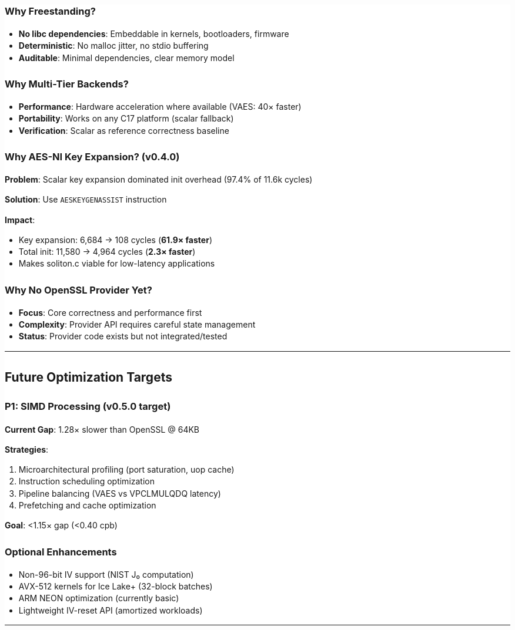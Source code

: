 ### Why Freestanding?

- **No libc dependencies**: Embeddable in kernels, bootloaders, firmware
- **Deterministic**: No malloc jitter, no stdio buffering
- **Auditable**: Minimal dependencies, clear memory model

### Why Multi-Tier Backends?

- **Performance**: Hardware acceleration where available (VAES: 40× faster)
- **Portability**: Works on any C17 platform (scalar fallback)
- **Verification**: Scalar as reference correctness baseline

### Why AES-NI Key Expansion? (v0.4.0)

**Problem**: Scalar key expansion dominated init overhead (97.4% of 11.6k cycles)

**Solution**: Use `AESKEYGENASSIST` instruction

**Impact**:
- Key expansion: 6,684 → 108 cycles (**61.9× faster**)
- Total init: 11,580 → 4,964 cycles (**2.3× faster**)
- Makes soliton.c viable for low-latency applications

### Why No OpenSSL Provider Yet?

- **Focus**: Core correctness and performance first
- **Complexity**: Provider API requires careful state management
- **Status**: Provider code exists but not integrated/tested

---

## Future Optimization Targets

### P1: SIMD Processing (v0.5.0 target)

**Current Gap**: 1.28× slower than OpenSSL @ 64KB

**Strategies**:
1. Microarchitectural profiling (port saturation, uop cache)
2. Instruction scheduling optimization
3. Pipeline balancing (VAES vs VPCLMULQDQ latency)
4. Prefetching and cache optimization

**Goal**: <1.15× gap (<0.40 cpb)

### Optional Enhancements

- Non-96-bit IV support (NIST J₀ computation)
- AVX-512 kernels for Ice Lake+ (32-block batches)
- ARM NEON optimization (currently basic)
- Lightweight IV-reset API (amortized workloads)

---
